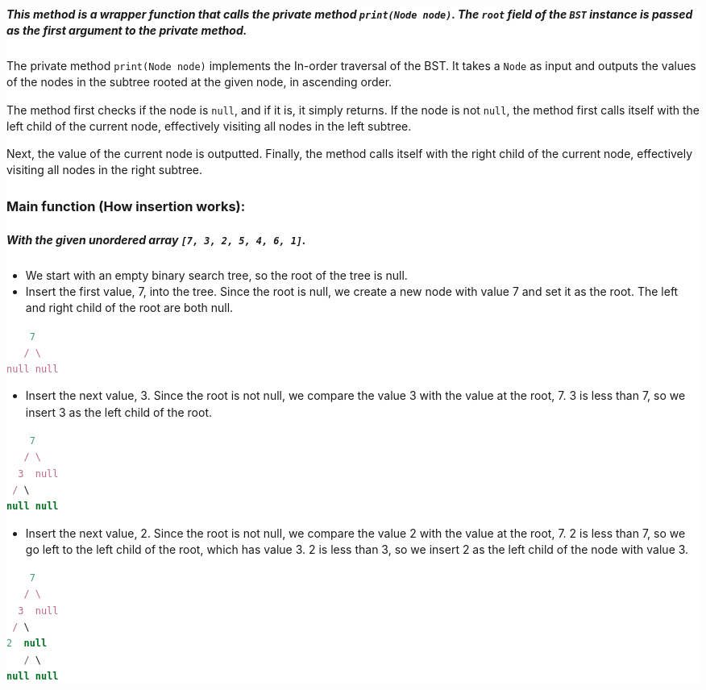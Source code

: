 ##### This method is a wrapper function that calls the private method `print(Node node)`. The `root` field of the `BST` instance is passed as the first argument to the private method.

The private method `print(Node node)` implements the In-order traversal of the BST. It takes a `Node` as input and outputs the values of the nodes in the subtree rooted at the given node, in ascending order.

The method first checks if the node is `null`, and if it is, it simply returns. If the node is not `null`, the method first calls itself with the left child of the current node, effectively visiting all nodes in the left subtree.

Next, the value of the current node is outputted. Finally, the method calls itself with the right child of the current node, effectively visiting all nodes in the right subtree.


### Main function (How insertion works):

##### With the given unordered array `[7, 3, 2, 5, 4, 6, 1]`.

-   We start with an empty binary search tree, so the root of the tree is null.
-   Insert the first value, 7, into the tree. Since the root is null, we create a new node with value 7 and set it as the root. The left and right child of the root are both null.

```javascript
    7
   / \
null null
```

- Insert the next value, 3. Since the root is not null, we compare the value 3 with the value at the root, 7. 3 is less than 7, so we insert 3 as the left child of the root.
```javascript
    7
   / \
  3  null
 / \
null null
```

- Insert the next value, 2. Since the root is not null, we compare the value 2 with the value at the root, 7. 2 is less than 7, so we go left to the left child of the root, which has value 3. 2 is less than 3, so we insert 2 as the left child of the node with value 3.

```javascript
    7
   / \
  3  null
 / \
2  null
   / \
null null
```
